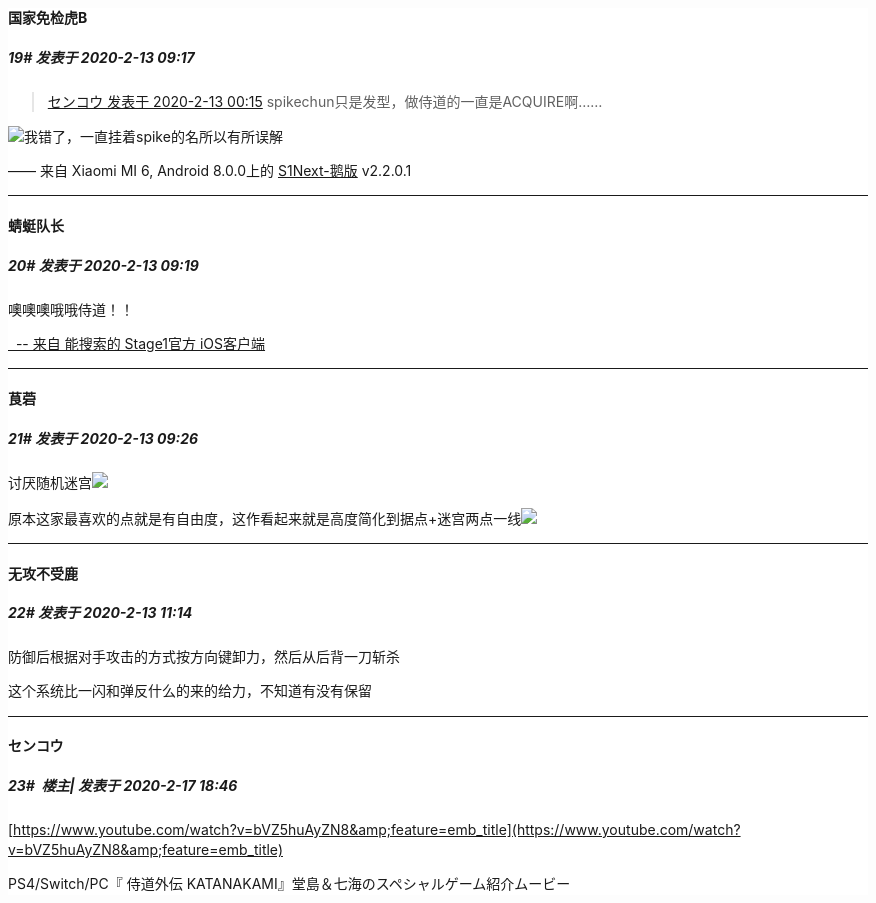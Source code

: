 ####  国家免检虎B  
##### 19#       发表于 2020-2-13 09:17


<blockquote><a href="httphttps://bbs.saraba1st.com/2b/forum.php?mod=redirect&amp;goto=findpost&amp;pid=46402178&amp;ptid=1913532" target="_blank">センコウ 发表于 2020-2-13 00:15</a>
spikechun只是发型，做侍道的一直是ACQUIRE啊……</blockquote>
<img src="https://static.saraba1st.com/image/smiley/face2017/068.png" referrerpolicy="no-referrer">我错了，一直挂着spike的名所以有所误解

—— 来自 Xiaomi MI 6, Android 8.0.0上的 [S1Next-鹅版](https://github.com/ykrank/S1-Next/releases) v2.2.0.1


-----

####  蜻蜓队长  
##### 20#       发表于 2020-2-13 09:19


噢噢噢哦哦侍道！！

[  -- 来自 能搜索的 Stage1官方 iOS客户端](https://itunes.apple.com/fi/app/saraba1st/id1221237470?mt=8)


-----

####  茛菪  
##### 21#       发表于 2020-2-13 09:26


讨厌随机迷宫<img src="https://static.saraba1st.com/image/smiley/face2017/001.png" referrerpolicy="no-referrer">

原本这家最喜欢的点就是有自由度，这作看起来就是高度简化到据点+迷宫两点一线<img src="https://static.saraba1st.com/image/smiley/face2017/004.gif" referrerpolicy="no-referrer">


-----

####  无攻不受鹿  
##### 22#       发表于 2020-2-13 11:14


防御后根据对手攻击的方式按方向键卸力，然后从后背一刀斩杀

这个系统比一闪和弹反什么的来的给力，不知道有没有保留


-----

####  センコウ  
##### 23#         楼主| 发表于 2020-2-17 18:46


[https://www.youtube.com/watch?v=bVZ5huAyZN8&amp;feature=emb_title](https://www.youtube.com/watch?v=bVZ5huAyZN8&amp;feature=emb_title)


PS4/Switch/PC『 侍道外伝 KATANAKAMI』堂島＆七海のスペシャルゲーム紹介ムービー

